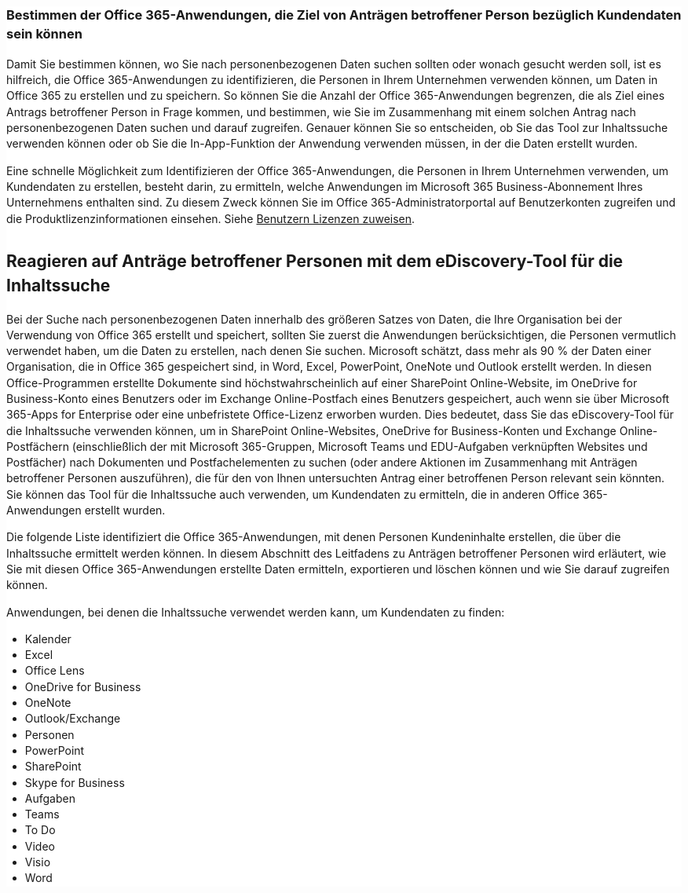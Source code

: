 ### <a name="how-to-determine-the-office-365-applications-that-may-be-in-scope-for-a-dsr-for-customer-data"></a>Bestimmen der Office 365-Anwendungen, die Ziel von Anträgen betroffener Person bezüglich Kundendaten sein können

Damit Sie bestimmen können, wo Sie nach personenbezogenen Daten suchen sollten oder wonach gesucht werden soll, ist es hilfreich, die Office 365-Anwendungen zu identifizieren, die Personen in Ihrem Unternehmen verwenden können, um Daten in Office 365 zu erstellen und zu speichern. So können Sie die Anzahl der Office 365-Anwendungen begrenzen, die als Ziel eines Antrags betroffener Person in Frage kommen, und bestimmen, wie Sie im Zusammenhang mit einem solchen Antrag nach personenbezogenen Daten suchen und darauf zugreifen. Genauer können Sie so entscheiden, ob Sie das Tool zur Inhaltssuche verwenden können oder ob Sie die In-App-Funktion der Anwendung verwenden müssen, in der die Daten erstellt wurden.

Eine schnelle Möglichkeit zum Identifizieren der Office 365-Anwendungen, die Personen in Ihrem Unternehmen verwenden, um Kundendaten zu erstellen, besteht darin, zu ermitteln, welche Anwendungen im Microsoft 365 Business-Abonnement Ihres Unternehmens enthalten sind. Zu diesem Zweck können Sie im Office 365-Administratorportal auf Benutzerkonten zugreifen und die Produktlizenzinformationen einsehen. Siehe [Benutzern Lizenzen zuweisen](/microsoft-365/admin/manage/assign-licenses-to-users).

## <a name="using-the-content-search-ediscovery-tool-to-respond-to-dsrs"></a>Reagieren auf Anträge betroffener Personen mit dem eDiscovery-Tool für die Inhaltssuche

Bei der Suche nach personenbezogenen Daten innerhalb des größeren Satzes von Daten, die Ihre Organisation bei der Verwendung von Office 365 erstellt und speichert, sollten Sie zuerst die Anwendungen berücksichtigen, die Personen vermutlich verwendet haben, um die Daten zu erstellen, nach denen Sie suchen. Microsoft schätzt, dass mehr als 90 % der Daten einer Organisation, die in Office 365 gespeichert sind, in Word, Excel, PowerPoint, OneNote und Outlook erstellt werden. In diesen Office-Programmen erstellte Dokumente sind höchstwahrscheinlich auf einer SharePoint Online-Website, im OneDrive for Business-Konto eines Benutzers oder im Exchange Online-Postfach eines Benutzers gespeichert, auch wenn sie über Microsoft 365-Apps for Enterprise oder eine unbefristete Office-Lizenz erworben wurden. Dies bedeutet, dass Sie das eDiscovery-Tool für die Inhaltssuche verwenden können, um in SharePoint Online-Websites, OneDrive for Business-Konten und Exchange Online-Postfächern (einschließlich der mit Microsoft 365-Gruppen, Microsoft Teams und EDU-Aufgaben verknüpften Websites und Postfächer) nach Dokumenten und Postfachelementen zu suchen (oder andere Aktionen im Zusammenhang mit Anträgen betroffener Personen auszuführen), die für den von Ihnen untersuchten Antrag einer betroffenen Person relevant sein könnten. Sie können das Tool für die Inhaltssuche auch verwenden, um Kundendaten zu ermitteln, die in anderen Office 365-Anwendungen erstellt wurden.

Die folgende Liste identifiziert die Office 365-Anwendungen, mit denen Personen Kundeninhalte erstellen, die über die Inhaltssuche ermittelt werden können. In diesem Abschnitt des Leitfadens zu Anträgen betroffener Personen wird erläutert, wie Sie mit diesen Office 365-Anwendungen erstellte Daten ermitteln, exportieren und löschen können und wie Sie darauf zugreifen können.

Anwendungen, bei denen die Inhaltssuche verwendet werden kann, um Kundendaten zu finden:

- Kalender
- Excel
- Office Lens
- OneDrive for Business
- OneNote
- Outlook/Exchange
- Personen
- PowerPoint
- SharePoint
- Skype for Business
- Aufgaben
- Teams
- To Do
- Video
- Visio
- Word
